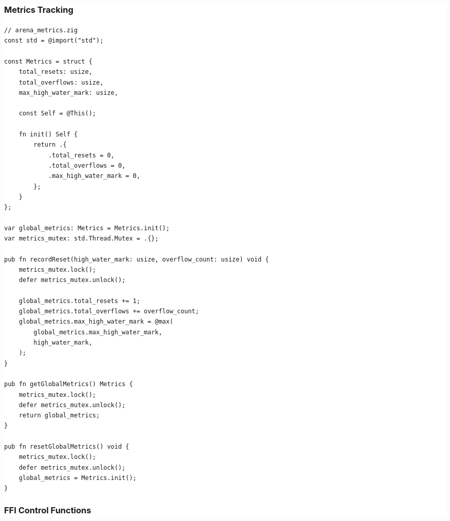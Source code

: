 ### Metrics Tracking

```zig
// arena_metrics.zig
const std = @import("std");

const Metrics = struct {
    total_resets: usize,
    total_overflows: usize,
    max_high_water_mark: usize,

    const Self = @This();

    fn init() Self {
        return .{
            .total_resets = 0,
            .total_overflows = 0,
            .max_high_water_mark = 0,
        };
    }
};

var global_metrics: Metrics = Metrics.init();
var metrics_mutex: std.Thread.Mutex = .{};

pub fn recordReset(high_water_mark: usize, overflow_count: usize) void {
    metrics_mutex.lock();
    defer metrics_mutex.unlock();

    global_metrics.total_resets += 1;
    global_metrics.total_overflows += overflow_count;
    global_metrics.max_high_water_mark = @max(
        global_metrics.max_high_water_mark,
        high_water_mark,
    );
}

pub fn getGlobalMetrics() Metrics {
    metrics_mutex.lock();
    defer metrics_mutex.unlock();
    return global_metrics;
}

pub fn resetGlobalMetrics() void {
    metrics_mutex.lock();
    defer metrics_mutex.unlock();
    global_metrics = Metrics.init();
}
```

### FFI Control Functions
